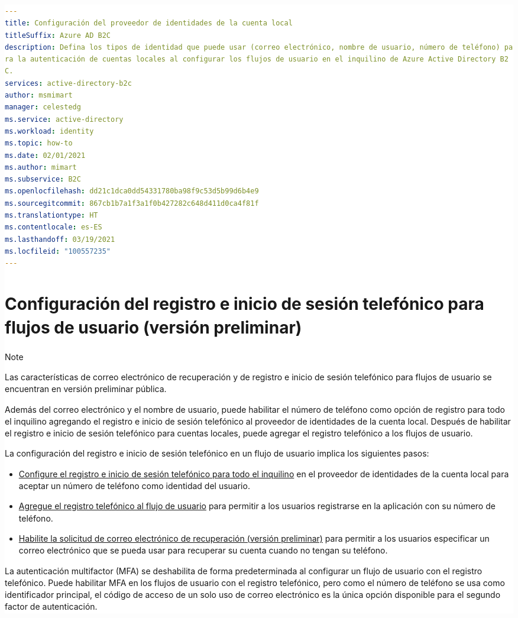 ```yaml
---
title: Configuración del proveedor de identidades de la cuenta local
titleSuffix: Azure AD B2C
description: Defina los tipos de identidad que puede usar (correo electrónico, nombre de usuario, número de teléfono) para la autenticación de cuentas locales al configurar los flujos de usuario en el inquilino de Azure Active Directory B2C.
services: active-directory-b2c
author: msmimart
manager: celestedg
ms.service: active-directory
ms.workload: identity
ms.topic: how-to
ms.date: 02/01/2021
ms.author: mimart
ms.subservice: B2C
ms.openlocfilehash: dd21c1dca0dd54331780ba98f9c53d5b99d6b4e9
ms.sourcegitcommit: 867cb1b7a1f3a1f0b427282c648d411d0ca4f81f
ms.translationtype: HT
ms.contentlocale: es-ES
ms.lasthandoff: 03/19/2021
ms.locfileid: "100557235"
---
```

# <a name="set-up-phone-sign-up-and-sign-in-for-user-flows-preview"></a>Configuración del registro e inicio de sesión telefónico para flujos de usuario (versión preliminar)

> [!NOTE]
> Las características de correo electrónico de recuperación y de registro e inicio de sesión telefónico para flujos de usuario se encuentran en versión preliminar pública.

Además del correo electrónico y el nombre de usuario, puede habilitar el número de teléfono como opción de registro para todo el inquilino agregando el registro e inicio de sesión telefónico al proveedor de identidades de la cuenta local. Después de habilitar el registro e inicio de sesión telefónico para cuentas locales, puede agregar el registro telefónico a los flujos de usuario.

La configuración del registro e inicio de sesión telefónico en un flujo de usuario implica los siguientes pasos:

- [Configure el registro e inicio de sesión telefónico para todo el inquilino](#configure-phone-sign-up-and-sign-in-tenant-wide) en el proveedor de identidades de la cuenta local para aceptar un número de teléfono como identidad del usuario. 

- [Agregue el registro telefónico al flujo de usuario](#add-phone-sign-up-to-a-user-flow) para permitir a los usuarios registrarse en la aplicación con su número de teléfono.

- [Habilite la solicitud de correo electrónico de recuperación (versión preliminar)](#enable-the-recovery-email-prompt-preview) para permitir a los usuarios especificar un correo electrónico que se pueda usar para recuperar su cuenta cuando no tengan su teléfono.

La autenticación multifactor (MFA) se deshabilita de forma predeterminada al configurar un flujo de usuario con el registro telefónico. Puede habilitar MFA en los flujos de usuario con el registro telefónico, pero como el número de teléfono se usa como identificador principal, el código de acceso de un solo uso de correo electrónico es la única opción disponible para el segundo factor de autenticación.
